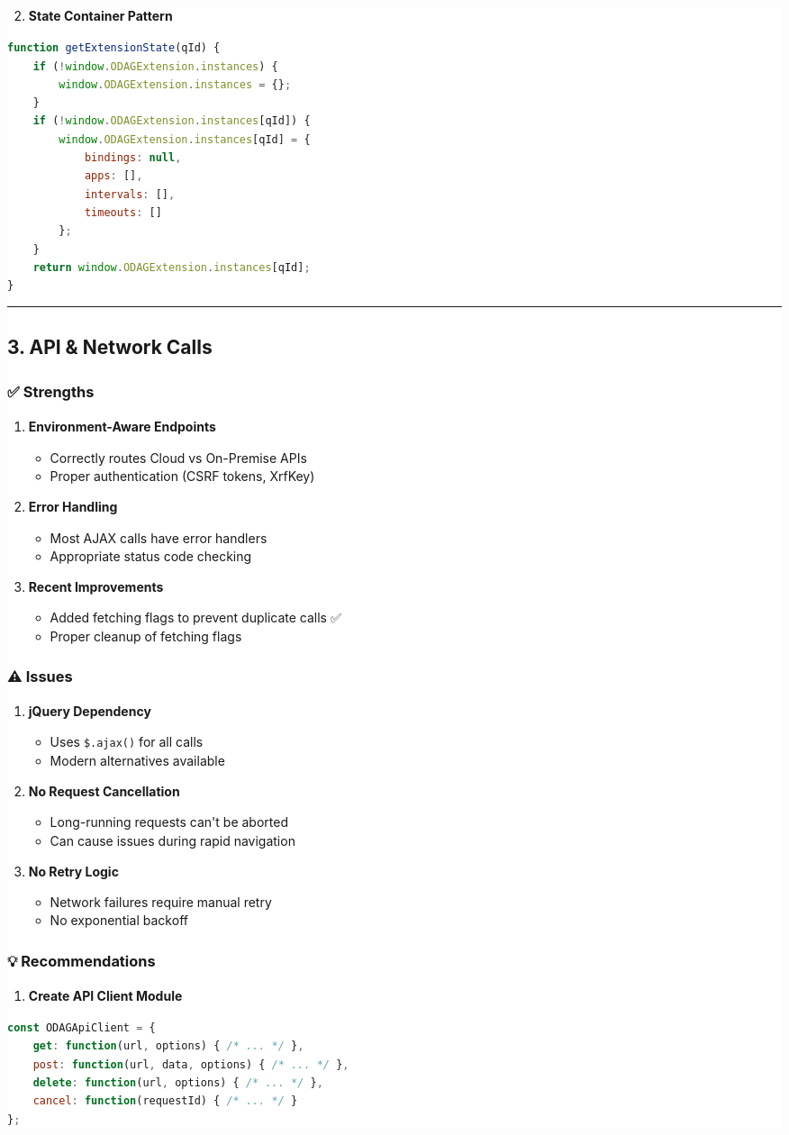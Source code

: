 2. **State Container Pattern**
```javascript
function getExtensionState(qId) {
    if (!window.ODAGExtension.instances) {
        window.ODAGExtension.instances = {};
    }
    if (!window.ODAGExtension.instances[qId]) {
        window.ODAGExtension.instances[qId] = {
            bindings: null,
            apps: [],
            intervals: [],
            timeouts: []
        };
    }
    return window.ODAGExtension.instances[qId];
}
```

---

## 3. API & Network Calls

### ✅ Strengths

1. **Environment-Aware Endpoints**
   - Correctly routes Cloud vs On-Premise APIs
   - Proper authentication (CSRF tokens, XrfKey)

2. **Error Handling**
   - Most AJAX calls have error handlers
   - Appropriate status code checking

3. **Recent Improvements**
   - Added fetching flags to prevent duplicate calls ✅
   - Proper cleanup of fetching flags

### ⚠️ Issues

1. **jQuery Dependency**
   - Uses `$.ajax()` for all calls
   - Modern alternatives available

2. **No Request Cancellation**
   - Long-running requests can't be aborted
   - Can cause issues during rapid navigation

3. **No Retry Logic**
   - Network failures require manual retry
   - No exponential backoff

### 💡 Recommendations

1. **Create API Client Module**
```javascript
const ODAGApiClient = {
    get: function(url, options) { /* ... */ },
    post: function(url, data, options) { /* ... */ },
    delete: function(url, options) { /* ... */ },
    cancel: function(requestId) { /* ... */ }
};
```

